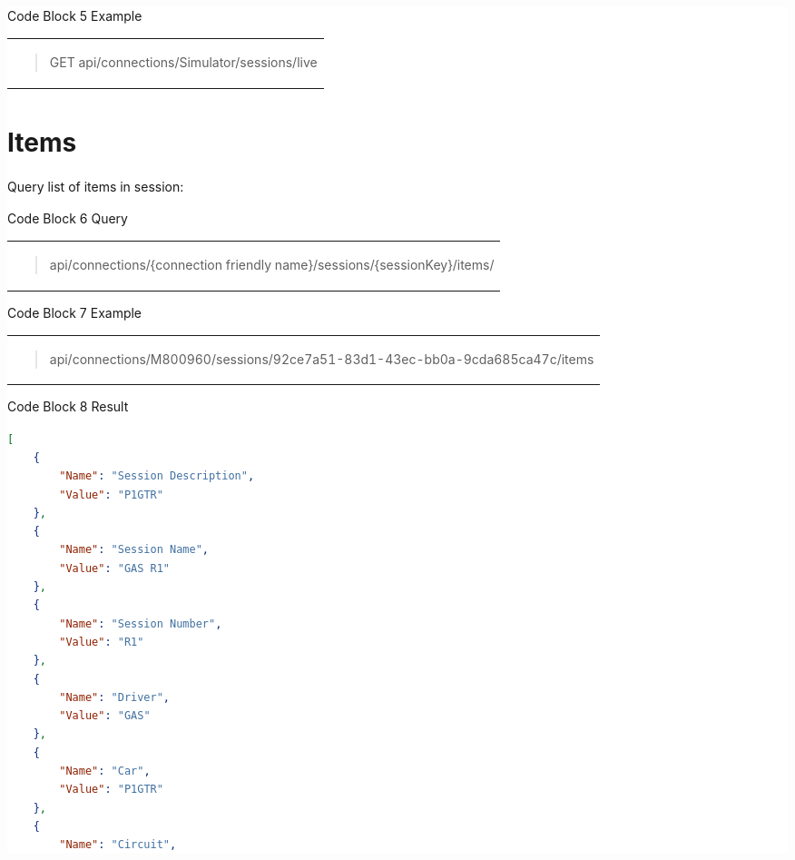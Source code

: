 Code Block 5 Example  
  
<table>  
<tbody>  
<tr class="odd">  
<td><blockquote>  
<p>GET api/connections/Simulator/sessions/live</p>  
</blockquote></td>  
</tr>  
</tbody>  
</table>  

 
Items  
=====  
  
Query list of items in session:  
  
Code Block 6 Query  
  
<table>  
<tbody>  
<tr class="odd">  
<td><blockquote>  
<p>api/connections/{connection friendly name}/sessions/{sessionKey}/items/</p>  
</blockquote></td>  
</tr>  
</tbody>  
</table>  
  
Code Block 7 Example  
  
<table>  
<tbody>  
<tr class="odd">  
<td><blockquote>  
<p>api/connections/M800960/sessions/92ce7a51-83d1-43ec-bb0a-9cda685ca47c/items</p>  
</blockquote></td>  
</tr>  
</tbody>  
</table>  
  
Code Block 8 Result  
  
```json
[
    {
        "Name": "Session Description",
        "Value": "P1GTR"
    },
    {
        "Name": "Session Name",
        "Value": "GAS R1"
    },
    {
        "Name": "Session Number",
        "Value": "R1"
    },
    {
        "Name": "Driver",
        "Value": "GAS"
    },
    {
        "Name": "Car",
        "Value": "P1GTR"
    },
    {
        "Name": "Circuit",
```